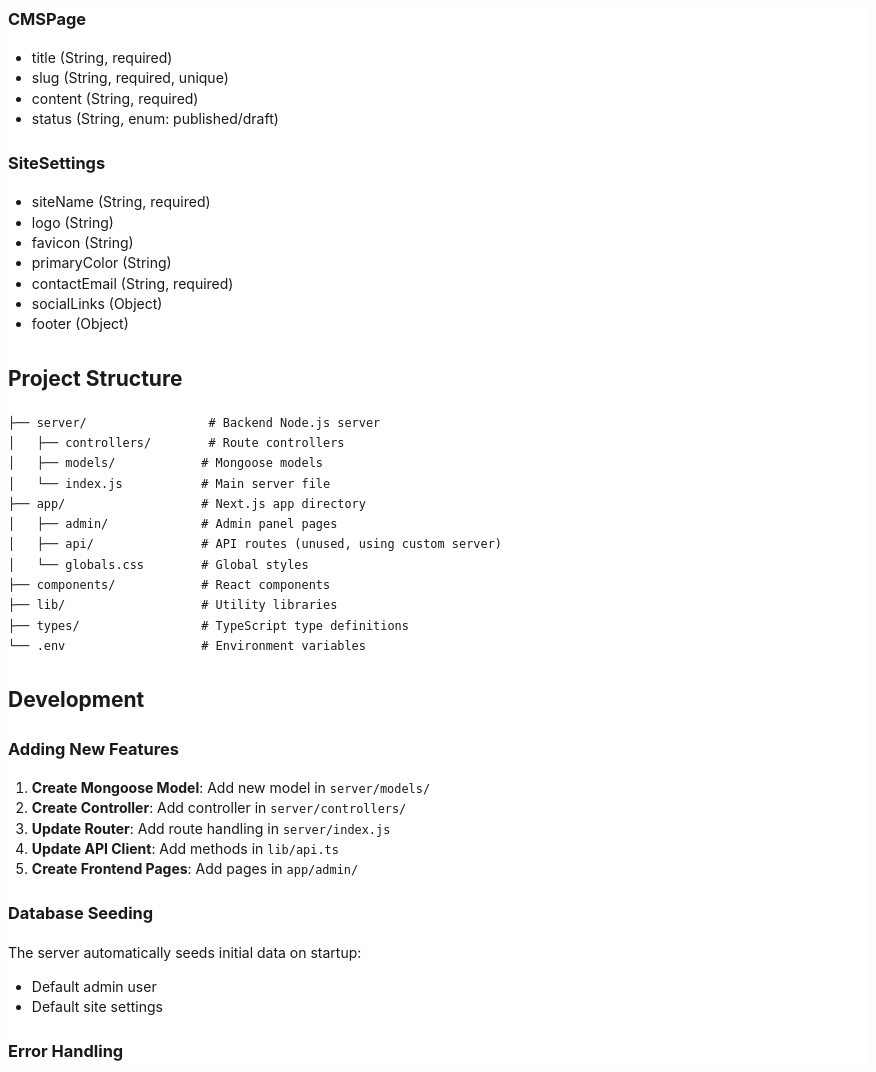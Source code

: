 ### CMSPage
- title (String, required)
- slug (String, required, unique)
- content (String, required)
- status (String, enum: published/draft)

### SiteSettings
- siteName (String, required)
- logo (String)
- favicon (String)
- primaryColor (String)
- contactEmail (String, required)
- socialLinks (Object)
- footer (Object)

## Project Structure

```
├── server/                 # Backend Node.js server
│   ├── controllers/        # Route controllers
│   ├── models/            # Mongoose models
│   └── index.js           # Main server file
├── app/                   # Next.js app directory
│   ├── admin/             # Admin panel pages
│   ├── api/               # API routes (unused, using custom server)
│   └── globals.css        # Global styles
├── components/            # React components
├── lib/                   # Utility libraries
├── types/                 # TypeScript type definitions
└── .env                   # Environment variables
```

## Development

### Adding New Features

1. **Create Mongoose Model**: Add new model in `server/models/`
2. **Create Controller**: Add controller in `server/controllers/`
3. **Update Router**: Add route handling in `server/index.js`
4. **Update API Client**: Add methods in `lib/api.ts`
5. **Create Frontend Pages**: Add pages in `app/admin/`

### Database Seeding

The server automatically seeds initial data on startup:
- Default admin user
- Default site settings

### Error Handling
